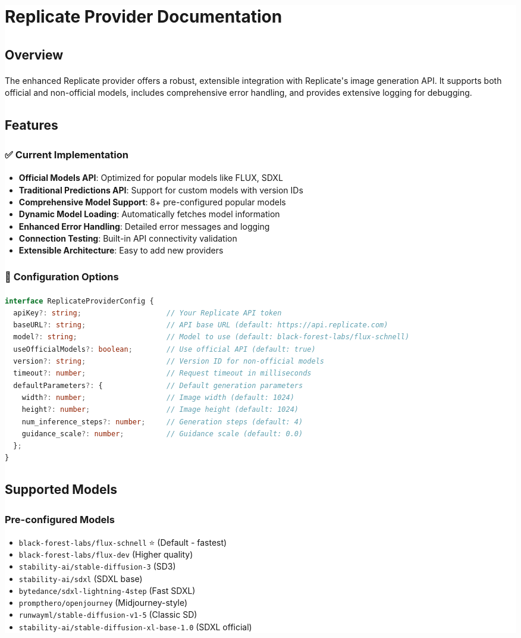 # Replicate Provider Documentation

## Overview

The enhanced Replicate provider offers a robust, extensible integration with Replicate's image generation API. It supports both official and non-official models, includes comprehensive error handling, and provides extensive logging for debugging.

## Features

### ✅ **Current Implementation**
- **Official Models API**: Optimized for popular models like FLUX, SDXL
- **Traditional Predictions API**: Support for custom models with version IDs
- **Comprehensive Model Support**: 8+ pre-configured popular models
- **Dynamic Model Loading**: Automatically fetches model information
- **Enhanced Error Handling**: Detailed error messages and logging
- **Connection Testing**: Built-in API connectivity validation
- **Extensible Architecture**: Easy to add new providers

### 🔧 **Configuration Options**

```typescript
interface ReplicateProviderConfig {
  apiKey?: string;                    // Your Replicate API token
  baseURL?: string;                   // API base URL (default: https://api.replicate.com)
  model?: string;                     // Model to use (default: black-forest-labs/flux-schnell)
  useOfficialModels?: boolean;        // Use official API (default: true)
  version?: string;                   // Version ID for non-official models
  timeout?: number;                   // Request timeout in milliseconds
  defaultParameters?: {               // Default generation parameters
    width?: number;                   // Image width (default: 1024)
    height?: number;                  // Image height (default: 1024)
    num_inference_steps?: number;     // Generation steps (default: 4)
    guidance_scale?: number;          // Guidance scale (default: 0.0)
  };
}
```

## Supported Models

### **Pre-configured Models**
- `black-forest-labs/flux-schnell` ⭐ (Default - fastest)
- `black-forest-labs/flux-dev` (Higher quality)
- `stability-ai/stable-diffusion-3` (SD3)
- `stability-ai/sdxl` (SDXL base)
- `bytedance/sdxl-lightning-4step` (Fast SDXL)
- `prompthero/openjourney` (Midjourney-style)
- `runwayml/stable-diffusion-v1-5` (Classic SD)
- `stability-ai/stable-diffusion-xl-base-1.0` (SDXL official)
